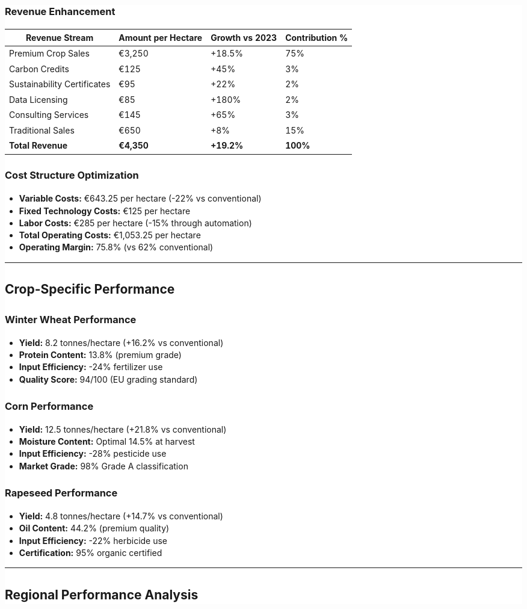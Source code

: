 ### Revenue Enhancement
| Revenue Stream | Amount per Hectare | Growth vs 2023 | Contribution % |
|----------------|-------------------|----------------|----------------|
| Premium Crop Sales | €3,250 | +18.5% | 75% |
| Carbon Credits | €125 | +45% | 3% |
| Sustainability Certificates | €95 | +22% | 2% |
| Data Licensing | €85 | +180% | 2% |
| Consulting Services | €145 | +65% | 3% |
| Traditional Sales | €650 | +8% | 15% |
| **Total Revenue** | **€4,350** | **+19.2%** | **100%** |

### Cost Structure Optimization
- **Variable Costs:** €643.25 per hectare (-22% vs conventional)
- **Fixed Technology Costs:** €125 per hectare
- **Labor Costs:** €285 per hectare (-15% through automation)
- **Total Operating Costs:** €1,053.25 per hectare
- **Operating Margin:** 75.8% (vs 62% conventional)

---

## Crop-Specific Performance

### Winter Wheat Performance
- **Yield:** 8.2 tonnes/hectare (+16.2% vs conventional)
- **Protein Content:** 13.8% (premium grade)
- **Input Efficiency:** -24% fertilizer use
- **Quality Score:** 94/100 (EU grading standard)

### Corn Performance  
- **Yield:** 12.5 tonnes/hectare (+21.8% vs conventional)
- **Moisture Content:** Optimal 14.5% at harvest
- **Input Efficiency:** -28% pesticide use
- **Market Grade:** 98% Grade A classification

### Rapeseed Performance
- **Yield:** 4.8 tonnes/hectare (+14.7% vs conventional)
- **Oil Content:** 44.2% (premium quality)
- **Input Efficiency:** -22% herbicide use
- **Certification:** 95% organic certified

---

## Regional Performance Analysis

